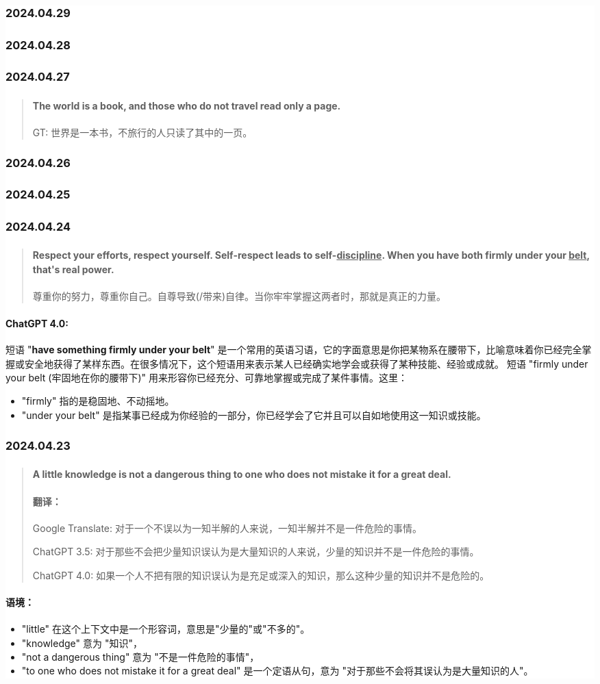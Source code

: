 ### 2024.04.29
> #### 
>

### 2024.04.28
> #### 
>

### 2024.04.27
> #### The world is a book, and those who do not travel read only a page. 
>
> GT: 世界是一本书，不旅行的人只读了其中的一页。

### 2024.04.26
> #### 
>

### 2024.04.25
> #### 
>

### 2024.04.24

> #### Respect your efforts, respect yourself.  Self-respect leads to self-<u>discipline</u>. When you have both firmly under your <u>belt</u>, that's real power.
>
> 尊重你的努力，尊重你自己。自尊导致(/带来)自律。当你牢牢掌握这两者时，那就是真正的力量。
>

#### ChatGPT 4.0:

短语 "**have something firmly under your belt**" 是一个常用的英语习语，它的字面意思是你把某物系在腰带下，比喻意味着你已经完全掌握或安全地获得了某样东西。在很多情况下，这个短语用来表示某人已经确实地学会或获得了某种技能、经验或成就。
短语 "firmly under your belt (牢固地在你的腰带下)" 用来形容你已经充分、可靠地掌握或完成了某件事情。这里：

- "firmly" 指的是稳固地、不动摇地。
- "under your belt" 是指某事已经成为你经验的一部分，你已经学会了它并且可以自如地使用这一知识或技能。

### 2024.04.23
> #### A little knowledge is not a dangerous thing to one who does not mistake it for a great deal.
>
> #### 翻译：
>
> Google Translate: 对于一个不误以为一知半解的人来说，一知半解并不是一件危险的事情。
>
> ChatGPT 3.5: 对于那些不会把少量知识误认为是大量知识的人来说，少量的知识并不是一件危险的事情。
>
> ChatGPT 4.0: 如果一个人不把有限的知识误认为是充足或深入的知识，那么这种少量的知识并不是危险的。

#### 语境：
- "little" 在这个上下文中是一个形容词，意思是"少量的"或"不多的"。
- "knowledge" 意为 "知识"，
- "not a dangerous thing" 意为 "不是一件危险的事情"，
- "to one who does not mistake it for a great deal" 是一个定语从句，意为 "对于那些不会将其误认为是大量知识的人"。
